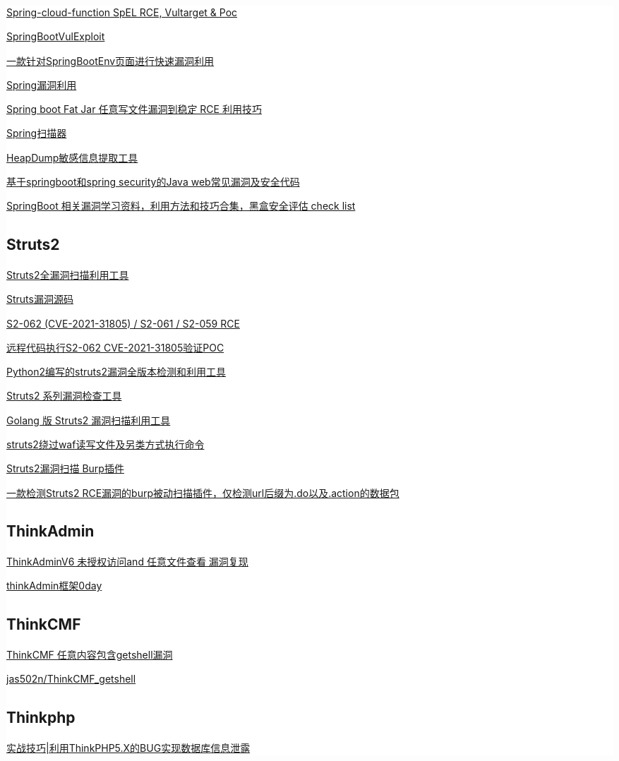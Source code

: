 [Spring-cloud-function SpEL RCE, Vultarget & Poc](https://github.com/cckuailong/spring-cloud-function-SpEL-RCE)

[SpringBootVulExploit](https://github.com/LandGrey/SpringBootVulExploit)

[一款针对SpringBootEnv页面进行快速漏洞利用](https://github.com/0x727/SpringBootExploit)

[Spring漏洞利用](https://github.com/Crush-sudo/pocsuite/tree/master/Spring)

[Spring boot Fat Jar 任意写文件漏洞到稳定 RCE 利用技巧](https://github.com/LandGrey/spring-boot-upload-file-lead-to-rce-tricks)

[Spring扫描器](https://github.com/0xsp-SRD/OffensivePascal/tree/main/SpringCore-Scanner)

[HeapDump敏感信息提取工具](https://github.com/whwlsfb/JDumpSpider)

[基于springboot和spring security的Java web常见漏洞及安全代码](https://github.com/JoyChou93/java-sec-code)

[SpringBoot 相关漏洞学习资料，利用方法和技巧合集，黑盒安全评估 check list](https://github.com/LandGrey/SpringBootVulExploit)

## Struts2

[Struts2全漏洞扫描利用工具](https://github.com/HatBoy/Struts2-Scan)

[Struts漏洞源码](https://github.com/xhycccc/Struts2-Vuln-Demo)

[S2-062 (CVE-2021-31805) / S2-061 / S2-059 RCE](https://github.com/Wrin9/CVE-2021-31805)

[远程代码执行S2-062 CVE-2021-31805验证POC](https://github.com/YanMu2020/s2-062)

[Python2编写的struts2漏洞全版本检测和利用工具](https://github.com/Lucifer1993/struts-scan)

[Struts2 系列漏洞检查工具](https://github.com/shack2/Struts2VulsTools) 

[Golang 版 Struts2 漏洞扫描利用工具](https://github.com/x51/STS2G) 

[struts2绕过waf读写文件及另类方式执行命令](https://f0ng.github.io/2022/04/14/struts2绕过waf读写文件及另类方式执行命令/)

[Struts2漏洞扫描 Burp插件](https://github.com/novysodope/ST2Scanner)

[一款检测Struts2 RCE漏洞的burp被动扫描插件，仅检测url后缀为.do以及.action的数据包](https://github.com/x1a0t/Struts2Burp)

## ThinkAdmin

[ThinkAdminV6 未授权访问and 任意文件查看 漏洞复现](https://blog.csdn.net/Adminxe/article/details/108744912)

[thinkAdmin框架0day](https://mp.weixin.qq.com/s?__biz=Mzg3NTk4MzY0MA==&mid=2247485677&idx=1&sn=3c2ae67b8958a0325701139210dd58e8)

## ThinkCMF

[ThinkCMF 任意内容包含getshell漏洞](https://www.hacking8.com/bug-web/ThinkCMF/ThinkCMF-框架上的任意内容包含漏洞.html)

[jas502n/ThinkCMF_getshell](https://github.com/jas502n/ThinkCMF_getshell)

## Thinkphp

[实战技巧|利用ThinkPHP5.X的BUG实现数据库信息泄露](https://mp.weixin.qq.com/s/B9jkF0e0SMTJ6r09Syy-8A)
